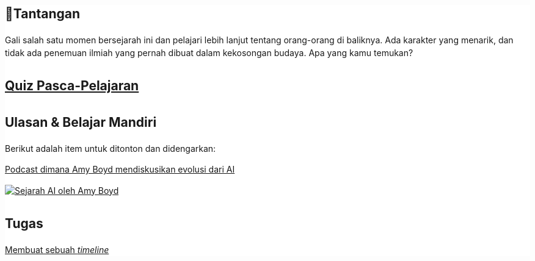 ## 🚀Tantangan

Gali salah satu momen bersejarah ini dan pelajari lebih lanjut tentang orang-orang di baliknya. Ada karakter yang menarik, dan tidak ada penemuan ilmiah yang pernah dibuat dalam kekosongan budaya. Apa yang kamu temukan? 

## [Quiz Pasca-Pelajaran](https://jolly-sea-0a877260f.azurestaticapps.net/quiz/4/)

## Ulasan & Belajar Mandiri

Berikut adalah item untuk ditonton dan didengarkan: 

[Podcast dimana Amy Boyd mendiskusikan evolusi dari AI](http://runasradio.com/Shows/Show/739)

[![Sejarah AI oleh Amy Boyd](https://img.youtube.com/vi/EJt3_bFYKss/0.jpg)](https://www.youtube.com/watch?v=EJt3_bFYKss "Sejarah AI oleh Amy Boyd")

## Tugas

[Membuat sebuah *timeline*](assignment.id.md)
